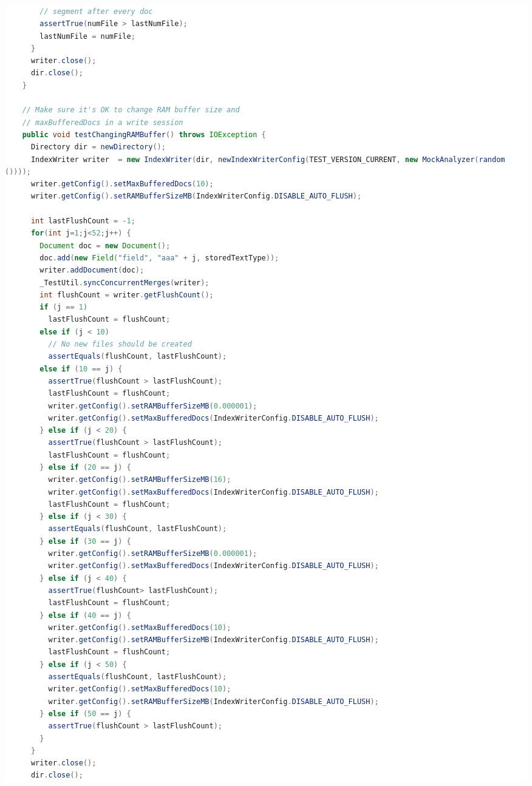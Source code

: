 ```java
        // segment after every doc
        assertTrue(numFile > lastNumFile);
        lastNumFile = numFile;
      }
      writer.close();
      dir.close();
    }

    // Make sure it's OK to change RAM buffer size and
    // maxBufferedDocs in a write session
    public void testChangingRAMBuffer() throws IOException {
      Directory dir = newDirectory();      
      IndexWriter writer  = new IndexWriter(dir, newIndexWriterConfig(TEST_VERSION_CURRENT, new MockAnalyzer(random())));
      writer.getConfig().setMaxBufferedDocs(10);
      writer.getConfig().setRAMBufferSizeMB(IndexWriterConfig.DISABLE_AUTO_FLUSH);

      int lastFlushCount = -1;
      for(int j=1;j<52;j++) {
        Document doc = new Document();
        doc.add(new Field("field", "aaa" + j, storedTextType));
        writer.addDocument(doc);
        _TestUtil.syncConcurrentMerges(writer);
        int flushCount = writer.getFlushCount();
        if (j == 1)
          lastFlushCount = flushCount;
        else if (j < 10)
          // No new files should be created
          assertEquals(flushCount, lastFlushCount);
        else if (10 == j) {
          assertTrue(flushCount > lastFlushCount);
          lastFlushCount = flushCount;
          writer.getConfig().setRAMBufferSizeMB(0.000001);
          writer.getConfig().setMaxBufferedDocs(IndexWriterConfig.DISABLE_AUTO_FLUSH);
        } else if (j < 20) {
          assertTrue(flushCount > lastFlushCount);
          lastFlushCount = flushCount;
        } else if (20 == j) {
          writer.getConfig().setRAMBufferSizeMB(16);
          writer.getConfig().setMaxBufferedDocs(IndexWriterConfig.DISABLE_AUTO_FLUSH);
          lastFlushCount = flushCount;
        } else if (j < 30) {
          assertEquals(flushCount, lastFlushCount);
        } else if (30 == j) {
          writer.getConfig().setRAMBufferSizeMB(0.000001);
          writer.getConfig().setMaxBufferedDocs(IndexWriterConfig.DISABLE_AUTO_FLUSH);
        } else if (j < 40) {
          assertTrue(flushCount> lastFlushCount);
          lastFlushCount = flushCount;
        } else if (40 == j) {
          writer.getConfig().setMaxBufferedDocs(10);
          writer.getConfig().setRAMBufferSizeMB(IndexWriterConfig.DISABLE_AUTO_FLUSH);
          lastFlushCount = flushCount;
        } else if (j < 50) {
          assertEquals(flushCount, lastFlushCount);
          writer.getConfig().setMaxBufferedDocs(10);
          writer.getConfig().setRAMBufferSizeMB(IndexWriterConfig.DISABLE_AUTO_FLUSH);
        } else if (50 == j) {
          assertTrue(flushCount > lastFlushCount);
        }
      }
      writer.close();
      dir.close();
```